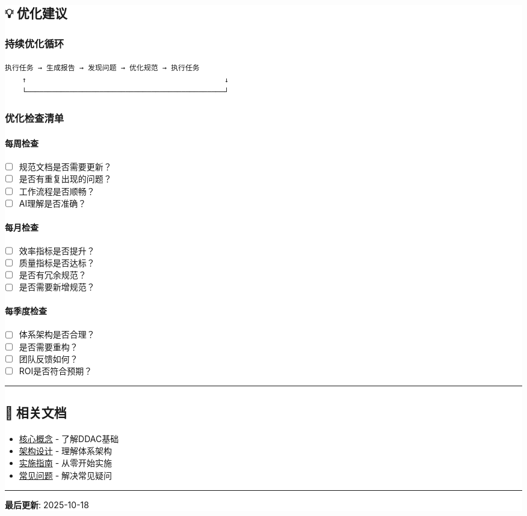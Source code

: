 
## 💡 优化建议

### 持续优化循环

```
执行任务 → 生成报告 → 发现问题 → 优化规范 → 执行任务
    ↑                                              ↓
    └──────────────────────────────────────────────┘
```

### 优化检查清单

#### 每周检查
- [ ] 规范文档是否需要更新？
- [ ] 是否有重复出现的问题？
- [ ] 工作流程是否顺畅？
- [ ] AI理解是否准确？

#### 每月检查
- [ ] 效率指标是否提升？
- [ ] 质量指标是否达标？
- [ ] 是否有冗余规范？
- [ ] 是否需要新增规范？

#### 每季度检查
- [ ] 体系架构是否合理？
- [ ] 是否需要重构？
- [ ] 团队反馈如何？
- [ ] ROI是否符合预期？

---

## 🔗 相关文档

- [核心概念](01-核心概念.md) - 了解DDAC基础
- [架构设计](02-架构设计.md) - 理解体系架构
- [实施指南](03-实施指南.md) - 从零开始实施
- [常见问题](05-常见问题.md) - 解决常见疑问

---

**最后更新**: 2025-10-18
